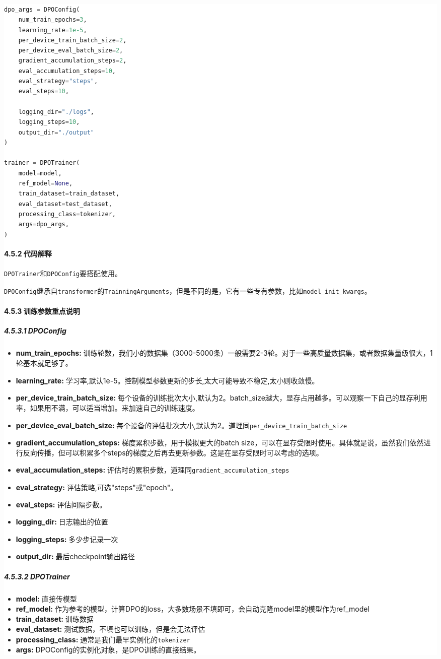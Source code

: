 ```python
dpo_args = DPOConfig(
    num_train_epochs=3,
    learning_rate=1e-5,
    per_device_train_batch_size=2,
    per_device_eval_batch_size=2,
    gradient_accumulation_steps=2,
    eval_accumulation_steps=10,
    eval_strategy="steps",
    eval_steps=10,

    logging_dir="./logs",
    logging_steps=10,
    output_dir="./output"
)

trainer = DPOTrainer(
    model=model,
    ref_model=None,
    train_dataset=train_dataset,
    eval_dataset=test_dataset,
    processing_class=tokenizer,
    args=dpo_args,
)
```

#### 4.5.2 代码解释

`DPOTrainer`和`DPOConfig`要搭配使用。

`DPOConfig`继承自`transformer`的`TrainningArguments`，但是不同的是，它有一些专有参数，比如`model_init_kwargs`。

#### 4.5.3 训练参数重点说明

##### 4.5.3.1 DPOConfig
- **num_train_epochs:** 训练轮数，我们小的数据集（3000-5000条）一般需要2-3轮。对于一些高质量数据集，或者数据集量级很大，1轮基本就足够了。
- **learning_rate:** 学习率,默认1e-5。控制模型参数更新的步长,太大可能导致不稳定,太小则收敛慢。
- **per_device_train_batch_size:** 每个设备的训练批次大小,默认为2。batch_size越大，显存占用越多。可以观察一下自己的显存利用率，如果用不满，可以适当增加。来加速自己的训练速度。
- **per_device_eval_batch_size:** 每个设备的评估批次大小,默认为2。道理同`per_device_train_batch_size`
- **gradient_accumulation_steps:** 梯度累积步数，用于模拟更大的batch size，可以在显存受限时使用。具体就是说，虽然我们依然进行反向传播，但可以积累多个steps的梯度之后再去更新参数。这是在显存受限时可以考虑的选项。
- **eval_accumulation_steps:** 评估时的累积步数，道理同`gradient_accumulation_steps`
- **eval_strategy:** 评估策略,可选"steps"或"epoch"。
- **eval_steps:** 评估间隔步数。

- **logging_dir:** 日志输出的位置
- **logging_steps:** 多少步记录一次

- **output_dir:** 最后checkpoint输出路径

##### 4.5.3.2 DPOTrainer
- **model:** 直接传模型
- **ref_model:** 作为参考的模型，计算DPO的loss，大多数场景不填即可，会自动克隆model里的模型作为ref_model
- **train_dataset:** 训练数据
- **eval_dataset:** 测试数据，不填也可以训练，但是会无法评估
- **processing_class:** 通常是我们最早实例化的`tokenizer`
- **args:** DPOConfig的实例化对象，是DPO训练的直接结果。

